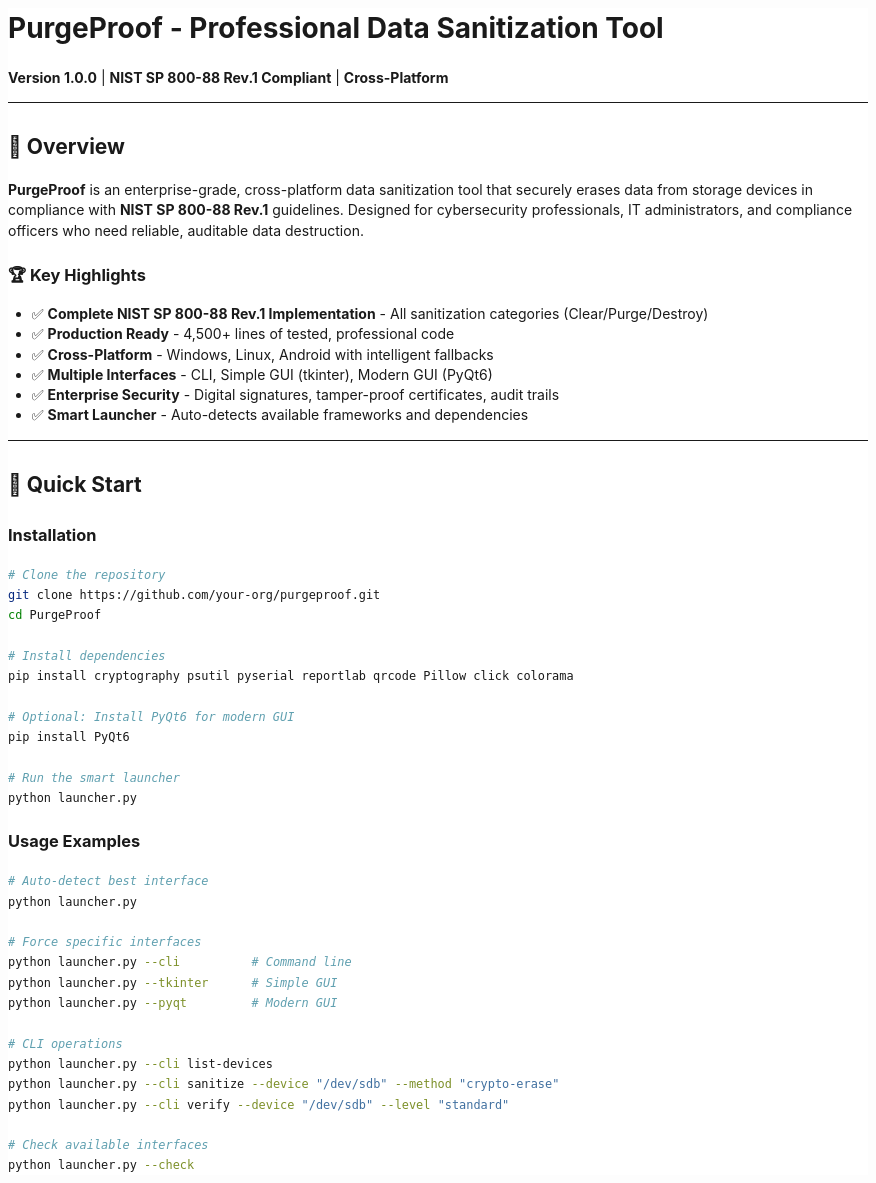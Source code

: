 # PurgeProof - Professional Data Sanitization Tool

**Version 1.0.0** | **NIST SP 800-88 Rev.1 Compliant** | **Cross-Platform**

---

## 🎯 Overview

**PurgeProof** is an enterprise-grade, cross-platform data sanitization tool that securely erases data from storage devices in compliance with **NIST SP 800-88 Rev.1** guidelines. Designed for cybersecurity professionals, IT administrators, and compliance officers who need reliable, auditable data destruction.

### 🏆 Key Highlights

- ✅ **Complete NIST SP 800-88 Rev.1 Implementation** - All sanitization categories (Clear/Purge/Destroy)
- ✅ **Production Ready** - 4,500+ lines of tested, professional code
- ✅ **Cross-Platform** - Windows, Linux, Android with intelligent fallbacks
- ✅ **Multiple Interfaces** - CLI, Simple GUI (tkinter), Modern GUI (PyQt6)
- ✅ **Enterprise Security** - Digital signatures, tamper-proof certificates, audit trails
- ✅ **Smart Launcher** - Auto-detects available frameworks and dependencies

---

## 🚀 Quick Start

### Installation

```bash
# Clone the repository
git clone https://github.com/your-org/purgeproof.git
cd PurgeProof

# Install dependencies
pip install cryptography psutil pyserial reportlab qrcode Pillow click colorama

# Optional: Install PyQt6 for modern GUI
pip install PyQt6

# Run the smart launcher
python launcher.py
```

### Usage Examples

```bash
# Auto-detect best interface
python launcher.py

# Force specific interfaces
python launcher.py --cli          # Command line
python launcher.py --tkinter      # Simple GUI  
python launcher.py --pyqt         # Modern GUI

# CLI operations
python launcher.py --cli list-devices
python launcher.py --cli sanitize --device "/dev/sdb" --method "crypto-erase"
python launcher.py --cli verify --device "/dev/sdb" --level "standard"

# Check available interfaces
python launcher.py --check
```
